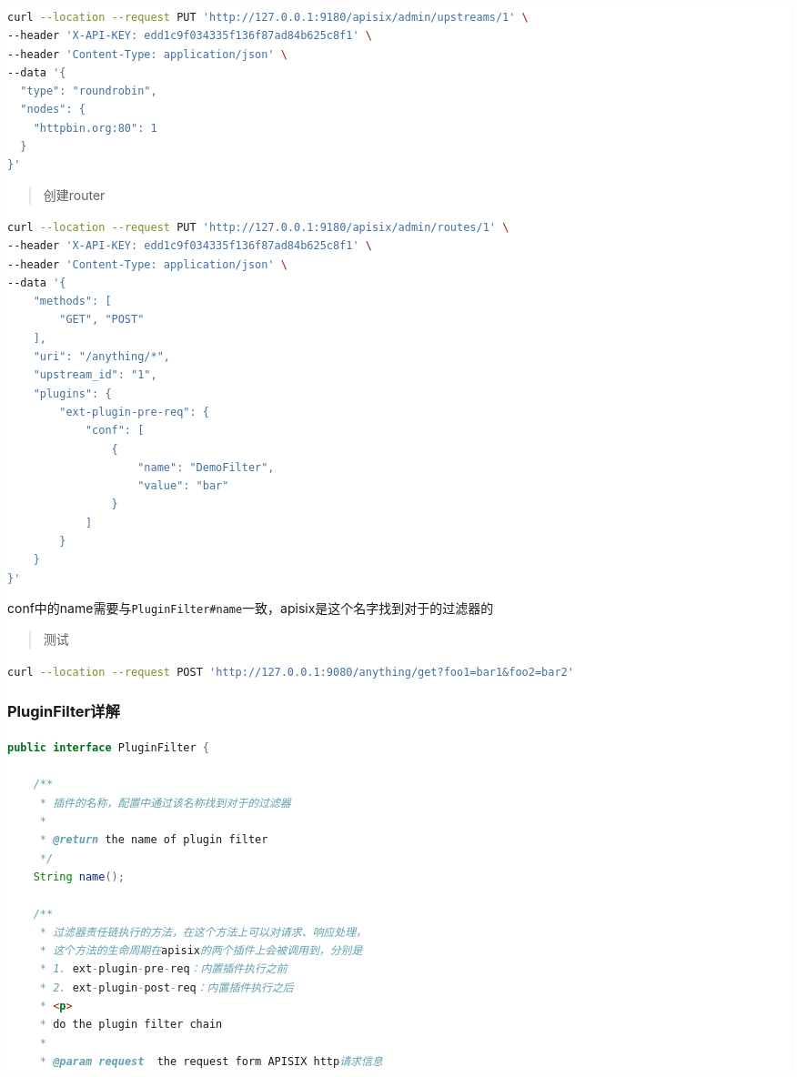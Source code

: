 ```bash
curl --location --request PUT 'http://127.0.0.1:9180/apisix/admin/upstreams/1' \
--header 'X-API-KEY: edd1c9f034335f136f87ad84b625c8f1' \
--header 'Content-Type: application/json' \
--data '{
  "type": "roundrobin",
  "nodes": {
    "httpbin.org:80": 1
  }
}'
```

> 创建router

```bash
curl --location --request PUT 'http://127.0.0.1:9180/apisix/admin/routes/1' \
--header 'X-API-KEY: edd1c9f034335f136f87ad84b625c8f1' \
--header 'Content-Type: application/json' \
--data '{
    "methods": [
        "GET", "POST"
    ],
    "uri": "/anything/*",
    "upstream_id": "1",
    "plugins": {
        "ext-plugin-pre-req": {
            "conf": [
                {
                    "name": "DemoFilter",
                    "value": "bar"
                }
            ]
        }
    }
}'
```

conf中的name需要与`PluginFilter#name`一致，apisix是这个名字找到对于的过滤器的

> 测试

```sh
curl --location --request POST 'http://127.0.0.1:9080/anything/get?foo1=bar1&foo2=bar2'
```

### PluginFilter详解

```java
public interface PluginFilter {

    /**
     * 插件的名称，配置中通过该名称找到对于的过滤器
     *
     * @return the name of plugin filter
     */
    String name();

    /**
     * 过滤器责任链执行的方法，在这个方法上可以对请求、响应处理，
     * 这个方法的生命周期在apisix的两个插件上会被调用到，分别是
     * 1. ext-plugin-pre-req：内置插件执行之前
     * 2. ext-plugin-post-req：内置插件执行之后
     * <p>
     * do the plugin filter chain
     *
     * @param request  the request form APISIX http请求信息
```